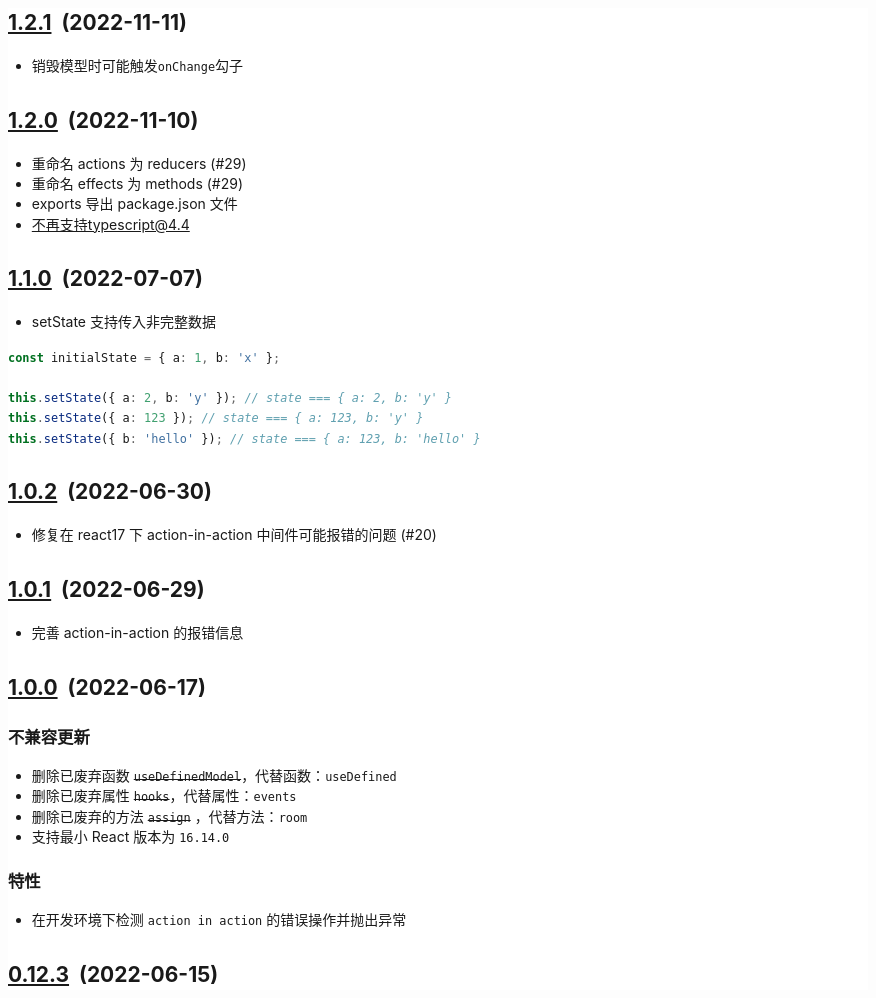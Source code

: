 ## [1.2.1](https://github.com/foca-js/foca/compare/v1.2.0...v1.2.1)&nbsp;&nbsp;(2022-11-11)

- 销毁模型时可能触发`onChange`勾子

## [1.2.0](https://github.com/foca-js/foca/compare/v1.1.0...v1.2.0)&nbsp;&nbsp;(2022-11-10)

- 重命名 actions 为 reducers (#29)
- 重命名 effects 为 methods (#29)
- exports 导出 package.json 文件
- 不再支持typescript@4.4

## [1.1.0](https://github.com/foca-js/foca/compare/v1.0.2...v1.1.0)&nbsp;&nbsp;(2022-07-07)

- setState 支持传入非完整数据

```typescript
const initialState = { a: 1, b: 'x' };

this.setState({ a: 2, b: 'y' }); // state === { a: 2, b: 'y' }
this.setState({ a: 123 }); // state === { a: 123, b: 'y' }
this.setState({ b: 'hello' }); // state === { a: 123, b: 'hello' }
```

## [1.0.2](https://github.com/foca-js/foca/compare/v1.0.1...v1.0.2)&nbsp;&nbsp;(2022-06-30)

- 修复在 react17 下 action-in-action 中间件可能报错的问题 (#20)

## [1.0.1](https://github.com/foca-js/foca/compare/v1.0.0...v1.0.1)&nbsp;&nbsp;(2022-06-29)

- 完善 action-in-action 的报错信息

## [1.0.0](https://github.com/foca-js/foca/compare/v0.12.3...v1.0.0)&nbsp;&nbsp;(2022-06-17)

### 不兼容更新

- 删除已废弃函数 ~~`useDefinedModel`~~，代替函数：`useDefined`
- 删除已废弃属性 ~~`hooks`~~，代替属性：`events`
- 删除已废弃的方法 ~~`assign`~~ ，代替方法：`room`
- 支持最小 React 版本为 `16.14.0`

### 特性

- 在开发环境下检测 `action in action` 的错误操作并抛出异常

## [0.12.3](https://github.com/foca-js/foca/compare/v0.12.2...v0.12.3)&nbsp;&nbsp;(2022-06-15)
